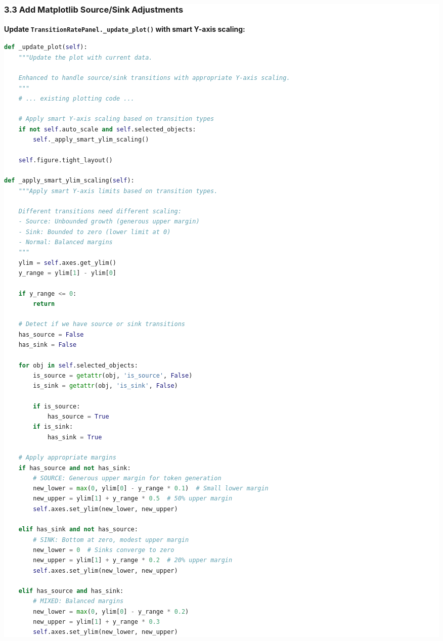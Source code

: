 
### 3.3 Add Matplotlib Source/Sink Adjustments

**Update `TransitionRatePanel._update_plot()` with smart Y-axis scaling:**

```python
def _update_plot(self):
    """Update the plot with current data.
    
    Enhanced to handle source/sink transitions with appropriate Y-axis scaling.
    """
    # ... existing plotting code ...
    
    # Apply smart Y-axis scaling based on transition types
    if not self.auto_scale and self.selected_objects:
        self._apply_smart_ylim_scaling()
    
    self.figure.tight_layout()

def _apply_smart_ylim_scaling(self):
    """Apply smart Y-axis limits based on transition types.
    
    Different transitions need different scaling:
    - Source: Unbounded growth (generous upper margin)
    - Sink: Bounded to zero (lower limit at 0)
    - Normal: Balanced margins
    """
    ylim = self.axes.get_ylim()
    y_range = ylim[1] - ylim[0]
    
    if y_range <= 0:
        return
    
    # Detect if we have source or sink transitions
    has_source = False
    has_sink = False
    
    for obj in self.selected_objects:
        is_source = getattr(obj, 'is_source', False)
        is_sink = getattr(obj, 'is_sink', False)
        
        if is_source:
            has_source = True
        if is_sink:
            has_sink = True
    
    # Apply appropriate margins
    if has_source and not has_sink:
        # SOURCE: Generous upper margin for token generation
        new_lower = max(0, ylim[0] - y_range * 0.1)  # Small lower margin
        new_upper = ylim[1] + y_range * 0.5  # 50% upper margin
        self.axes.set_ylim(new_lower, new_upper)
        
    elif has_sink and not has_source:
        # SINK: Bottom at zero, modest upper margin
        new_lower = 0  # Sinks converge to zero
        new_upper = ylim[1] + y_range * 0.2  # 20% upper margin
        self.axes.set_ylim(new_lower, new_upper)
        
    elif has_source and has_sink:
        # MIXED: Balanced margins
        new_lower = max(0, ylim[0] - y_range * 0.2)
        new_upper = ylim[1] + y_range * 0.3
        self.axes.set_ylim(new_lower, new_upper)
```